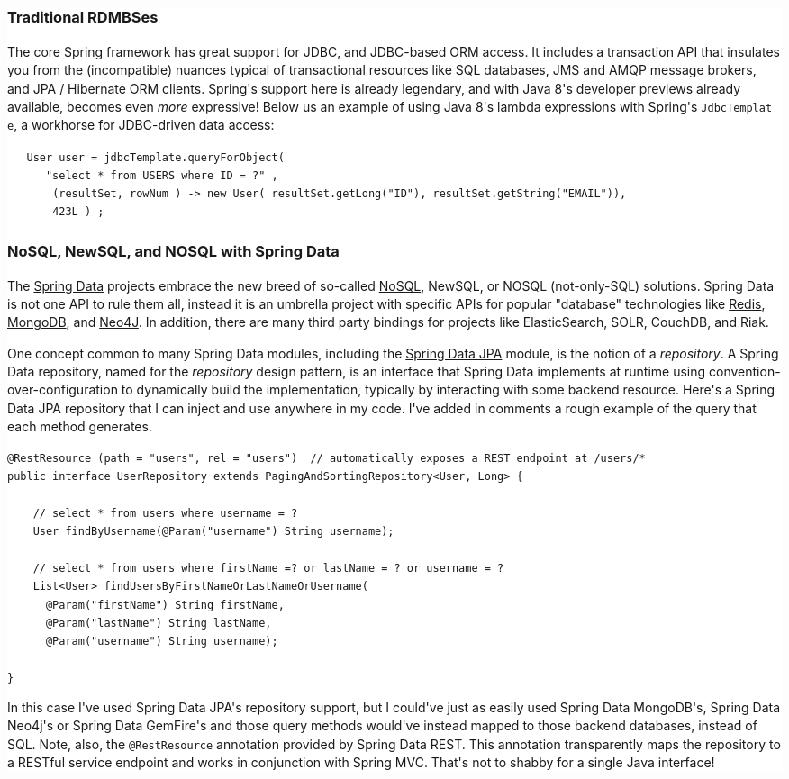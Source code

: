### Traditional RDMBSes
The core Spring framework has great support for JDBC, and JDBC-based ORM access. It includes a transaction API that insulates you from the (incompatible) nuances typical of transactional resources like SQL databases, JMS and AMQP message brokers, and JPA / Hibernate ORM clients. Spring's support here is already legendary, and with Java 8's developer previews already available,  becomes even _more_ expressive! Below us an example of using Java 8's lambda expressions with Spring's `JdbcTemplate`, a workhorse for JDBC-driven data access:

```
   User user = jdbcTemplate.queryForObject( 
      "select * from USERS where ID = ?" ,  
       (resultSet, rowNum ) -> new User( resultSet.getLong("ID"), resultSet.getString("EMAIL")),
       423L ) ;
```

### NoSQL, NewSQL, and NOSQL with Spring Data 

The [Spring Data](http://Spring.io/projects/spring-data) projects embrace the new breed of so-called [NoSQL](http://wikipedia.org/wiki/NoSQL), NewSQL, or NOSQL (not-only-SQL) solutions. Spring Data is not one API to rule them all, instead it is an umbrella project with specific APIs for popular "database" technologies like [Redis](http://projects.spring.io/spring-data-redis/), [MongoDB](http://projects.spring.io/spring-data-mongodb/), and [Neo4J](http://projects.spring.io/spring-data-neo4j/). In addition, there are many third party bindings for projects like ElasticSearch, SOLR, CouchDB, and Riak.

One concept common to many Spring Data modules, including the [Spring Data JPA](http://spring.io/projects/spring-data-jpa) module, is the notion of a _repository_. A Spring Data repository, named for the _repository_ design pattern, is an interface that Spring Data implements at runtime using convention-over-configuration to dynamically build the implementation, typically by interacting with some backend resource. Here's a Spring Data JPA repository that I can inject and use anywhere in my code. I've added in comments a rough example of the query that each method generates.

```
@RestResource (path = "users", rel = "users")  // automatically exposes a REST endpoint at /users/*
public interface UserRepository extends PagingAndSortingRepository<User, Long> {

	// select * from users where username = ?
	User findByUsername(@Param("username") String username); 

	// select * from users where firstName =? or lastName = ? or username = ?
	List<User> findUsersByFirstNameOrLastNameOrUsername(
  	  @Param("firstName") String firstName,
  	  @Param("lastName") String lastName,
  	  @Param("username") String username);

}
````

In this case I've used Spring Data JPA's repository support, but I could've just as easily used Spring Data MongoDB's, Spring Data Neo4j's or Spring Data GemFire's and those query methods would've instead mapped to those backend databases, instead of SQL. Note, also, the `@RestResource` annotation provided by Spring Data REST. This annotation transparently maps the repository to a RESTful service endpoint and works in conjunction with Spring MVC. That's not to shabby for a single Java interface!
